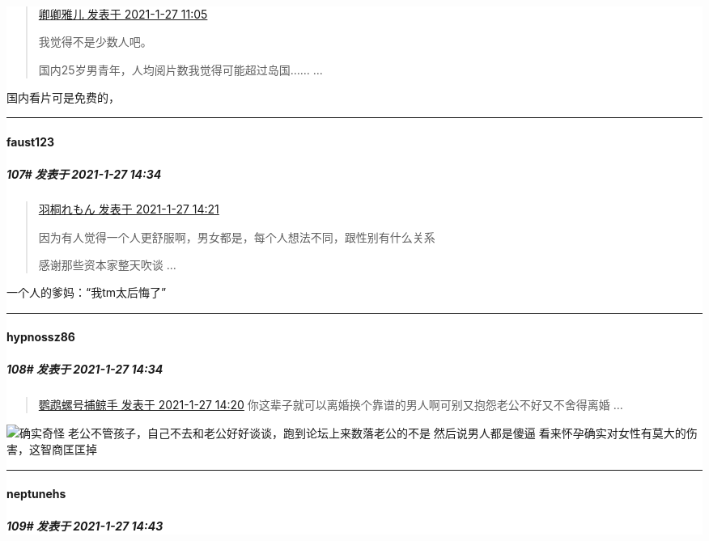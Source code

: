 

<blockquote><a href="httphttps://bbs.saraba1st.com/2b/forum.php?mod=redirect&amp;goto=findpost&amp;pid=50157581&amp;ptid=1984894" target="_blank">卿卿雅儿 发表于 2021-1-27 11:05</a>

我觉得不是少数人吧。

国内25岁男青年，人均阅片数我觉得可能超过岛国…… ...</blockquote>
国内看片可是免费的，







*****

####  faust123  
##### 107#       发表于 2021-1-27 14:34



<blockquote><a href="httphttps://bbs.saraba1st.com/2b/forum.php?mod=redirect&amp;goto=findpost&amp;pid=50159781&amp;ptid=1984894" target="_blank">羽桐れもん 发表于 2021-1-27 14:21</a>

因为有人觉得一个人更舒服啊，男女都是，每个人想法不同，跟性别有什么关系

感谢那些资本家整天吹谈 ...</blockquote>
一个人的爹妈：“我tm太后悔了”







*****

####  hypnossz86  
##### 108#       发表于 2021-1-27 14:34



<blockquote><a href="httphttps://bbs.saraba1st.com/2b/forum.php?mod=redirect&amp;goto=findpost&amp;pid=50159767&amp;ptid=1984894" target="_blank">鹦鹉螺号捕鲸手 发表于 2021-1-27 14:20</a>
你这辈子就可以离婚换个靠谱的男人啊可别又抱怨老公不好又不舍得离婚 ...</blockquote>
<img src="https://static.saraba1st.com/image/smiley/face2017/001.png" referrerpolicy="no-referrer">确实奇怪
老公不管孩子，自己不去和老公好好谈谈，跑到论坛上来数落老公的不是
然后说男人都是傻逼
看来怀孕确实对女性有莫大的伤害，这智商匡匡掉







*****

####  neptunehs  
##### 109#       发表于 2021-1-27 14:43


